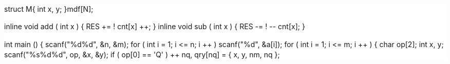 <span class="token keyword">struct</span> <span class="token class-name">M</span><span class="token punctuation">{</span>
	<span class="token keyword">int</span> x<span class="token punctuation">,</span> y<span class="token punctuation">;</span>
<span class="token punctuation">}</span>mdf<span class="token punctuation">[</span>N<span class="token punctuation">]</span><span class="token punctuation">;</span>

<span class="token keyword">inline</span> <span class="token keyword">void</span> <span class="token function">add</span> <span class="token punctuation">(</span> <span class="token keyword">int</span> x <span class="token punctuation">)</span> <span class="token punctuation">{</span>
	RES <span class="token operator">+=</span> <span class="token operator">!</span> cnt<span class="token punctuation">[</span>x<span class="token punctuation">]</span> <span class="token operator">++</span><span class="token punctuation">;</span>
<span class="token punctuation">}</span>
<span class="token keyword">inline</span> <span class="token keyword">void</span> <span class="token function">sub</span> <span class="token punctuation">(</span> <span class="token keyword">int</span> x <span class="token punctuation">)</span> <span class="token punctuation">{</span>
	RES <span class="token operator">-=</span> <span class="token operator">!</span> <span class="token operator">--</span> cnt<span class="token punctuation">[</span>x<span class="token punctuation">]</span><span class="token punctuation">;</span>
<span class="token punctuation">}</span>

<span class="token keyword">int</span> <span class="token function">main</span> <span class="token punctuation">(</span><span class="token punctuation">)</span> <span class="token punctuation">{</span>
	<span class="token function">scanf</span><span class="token punctuation">(</span><span class="token string">&quot;%d%d&quot;</span><span class="token punctuation">,</span> <span class="token operator">&amp;</span>n<span class="token punctuation">,</span> <span class="token operator">&amp;</span>m<span class="token punctuation">)</span><span class="token punctuation">;</span>
	<span class="token keyword">for</span> <span class="token punctuation">(</span> <span class="token keyword">int</span> i <span class="token operator">=</span> <span class="token number">1</span><span class="token punctuation">;</span> i <span class="token operator">&lt;=</span> n<span class="token punctuation">;</span> i <span class="token operator">++</span> <span class="token punctuation">)</span>
		<span class="token function">scanf</span><span class="token punctuation">(</span><span class="token string">&quot;%d&quot;</span><span class="token punctuation">,</span> <span class="token operator">&amp;</span>a<span class="token punctuation">[</span>i<span class="token punctuation">]</span><span class="token punctuation">)</span><span class="token punctuation">;</span>
	<span class="token keyword">for</span> <span class="token punctuation">(</span> <span class="token keyword">int</span> i <span class="token operator">=</span> <span class="token number">1</span><span class="token punctuation">;</span> i <span class="token operator">&lt;=</span> m<span class="token punctuation">;</span> i <span class="token operator">++</span> <span class="token punctuation">)</span> <span class="token punctuation">{</span>
		<span class="token keyword">char</span> op<span class="token punctuation">[</span><span class="token number">2</span><span class="token punctuation">]</span><span class="token punctuation">;</span> <span class="token keyword">int</span> x<span class="token punctuation">,</span> y<span class="token punctuation">;</span>
		<span class="token function">scanf</span><span class="token punctuation">(</span><span class="token string">&quot;%s%d%d&quot;</span><span class="token punctuation">,</span> op<span class="token punctuation">,</span> <span class="token operator">&amp;</span>x<span class="token punctuation">,</span> <span class="token operator">&amp;</span>y<span class="token punctuation">)</span><span class="token punctuation">;</span>
		<span class="token keyword">if</span> <span class="token punctuation">(</span> op<span class="token punctuation">[</span><span class="token number">0</span><span class="token punctuation">]</span> <span class="token operator">==</span> <span class="token string">&apos;Q&apos;</span> <span class="token punctuation">)</span> <span class="token operator">++</span> nq<span class="token punctuation">,</span> qry<span class="token punctuation">[</span>nq<span class="token punctuation">]</span> <span class="token operator">=</span> <span class="token punctuation">{</span> x<span class="token punctuation">,</span> y<span class="token punctuation">,</span> nm<span class="token punctuation">,</span> nq <span class="token punctuation">}</span><span class="token punctuation">;</span>